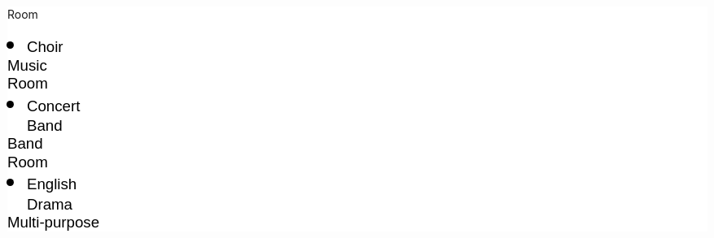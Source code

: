 Room</span></p></td></tr><tr style="height:0pt"><td style="border-left:solid #bfbfbf 0.5pt;border-right:solid #bfbfbf 0.5pt;border-bottom:solid #bfbfbf 0.5pt;border-top:solid #bfbfbf 0.5pt;vertical-align:top;background-color:#f2f2f2;padding:0pt 5.75pt 0pt 5.75pt;overflow:hidden;overflow-wrap:break-word;"><ul style="margin-top:0;margin-bottom:0;padding-inline-start:48px;"><li aria-level="1" style="list-style-type:disc;font-size:13.999999999999998pt;font-family:'Noto Sans Symbols',sans-serif;color:#000000;background-color:transparent;font-weight:400;font-style:normal;font-variant:normal;text-decoration:none;vertical-align:baseline;white-space:pre;margin-left: -18pt;" dir="ltr"><p role="presentation" style="line-height:1.2;margin-top:0pt;margin-bottom:0pt;" dir="ltr"><span style="font-size:13.999999999999998pt;font-family:Calibri,sans-serif;color:#000000;background-color:transparent;font-weight:400;font-style:normal;font-variant:normal;text-decoration:none;vertical-align:baseline;white-space:pre;white-space:pre-wrap;">Choir&nbsp;</span></p></li></ul></td><td style="border-left:solid #bfbfbf 0.5pt;border-right:solid #bfbfbf 0.5pt;border-bottom:solid #bfbfbf 0.5pt;border-top:solid #bfbfbf 0.5pt;vertical-align:top;background-color:#f2f2f2;padding:0pt 5.75pt 0pt 5.75pt;overflow:hidden;overflow-wrap:break-word;"><p style="line-height:1.2;margin-top:0pt;margin-bottom:0pt;" dir="ltr"><span style="font-size:13.999999999999998pt;font-family:Calibri,sans-serif;color:#000000;background-color:transparent;font-weight:400;font-style:normal;font-variant:normal;text-decoration:none;vertical-align:baseline;white-space:pre;white-space:pre-wrap;">Music Room</span></p></td></tr><tr style="height:0pt"><td style="border-left:solid #bfbfbf 0.5pt;border-right:solid #bfbfbf 0.5pt;border-bottom:solid #bfbfbf 0.5pt;border-top:solid #bfbfbf 0.5pt;vertical-align:top;padding:0pt 5.75pt 0pt 5.75pt;overflow:hidden;overflow-wrap:break-word;"><ul style="margin-top:0;margin-bottom:0;padding-inline-start:48px;"><li aria-level="1" style="list-style-type:disc;font-size:13.999999999999998pt;font-family:'Noto Sans Symbols',sans-serif;color:#000000;background-color:transparent;font-weight:400;font-style:normal;font-variant:normal;text-decoration:none;vertical-align:baseline;white-space:pre;margin-left: -18pt;" dir="ltr"><p role="presentation" style="line-height:1.2;margin-top:0pt;margin-bottom:0pt;" dir="ltr"><span style="font-size:13.999999999999998pt;font-family:Calibri,sans-serif;color:#000000;background-color:transparent;font-weight:400;font-style:normal;font-variant:normal;text-decoration:none;vertical-align:baseline;white-space:pre;white-space:pre-wrap;">Concert Band&nbsp;</span></p></li></ul></td><td style="border-left:solid #bfbfbf 0.5pt;border-right:solid #bfbfbf 0.5pt;border-bottom:solid #bfbfbf 0.5pt;border-top:solid #bfbfbf 0.5pt;vertical-align:top;padding:0pt 5.75pt 0pt 5.75pt;overflow:hidden;overflow-wrap:break-word;"><p style="line-height:1.2;margin-top:0pt;margin-bottom:0pt;" dir="ltr"><span style="font-size:13.999999999999998pt;font-family:Calibri,sans-serif;color:#000000;background-color:transparent;font-weight:400;font-style:normal;font-variant:normal;text-decoration:none;vertical-align:baseline;white-space:pre;white-space:pre-wrap;">Band Room</span></p></td></tr><tr style="height:0pt"><td style="border-left:solid #bfbfbf 0.5pt;border-right:solid #bfbfbf 0.5pt;border-bottom:solid #bfbfbf 0.5pt;border-top:solid #bfbfbf 0.5pt;vertical-align:top;background-color:#f2f2f2;padding:0pt 5.75pt 0pt 5.75pt;overflow:hidden;overflow-wrap:break-word;"><ul style="margin-top:0;margin-bottom:0;padding-inline-start:48px;"><li aria-level="1" style="list-style-type:disc;font-size:13.999999999999998pt;font-family:'Noto Sans Symbols',sans-serif;color:#000000;background-color:transparent;font-weight:400;font-style:normal;font-variant:normal;text-decoration:none;vertical-align:baseline;white-space:pre;margin-left: -18pt;" dir="ltr"><p role="presentation" style="line-height:1.2;margin-top:0pt;margin-bottom:0pt;" dir="ltr"><span style="font-size:13.999999999999998pt;font-family:Calibri,sans-serif;color:#000000;background-color:transparent;font-weight:400;font-style:normal;font-variant:normal;text-decoration:none;vertical-align:baseline;white-space:pre;white-space:pre-wrap;">English Drama&nbsp;</span></p></li></ul></td><td style="border-left:solid #bfbfbf 0.5pt;border-right:solid #bfbfbf 0.5pt;border-bottom:solid #bfbfbf 0.5pt;border-top:solid #bfbfbf 0.5pt;vertical-align:top;background-color:#f2f2f2;padding:0pt 5.75pt 0pt 5.75pt;overflow:hidden;overflow-wrap:break-word;"><p style="line-height:1.2;margin-top:0pt;margin-bottom:0pt;" dir="ltr"><span style="font-size:13.999999999999998pt;font-family:Calibri,sans-serif;color:#000000;background-color:transparent;font-weight:400;font-style:normal;font-variant:normal;text-decoration:none;vertical-align:baseline;white-space:pre;white-space:pre-wrap;">Multi-purpose